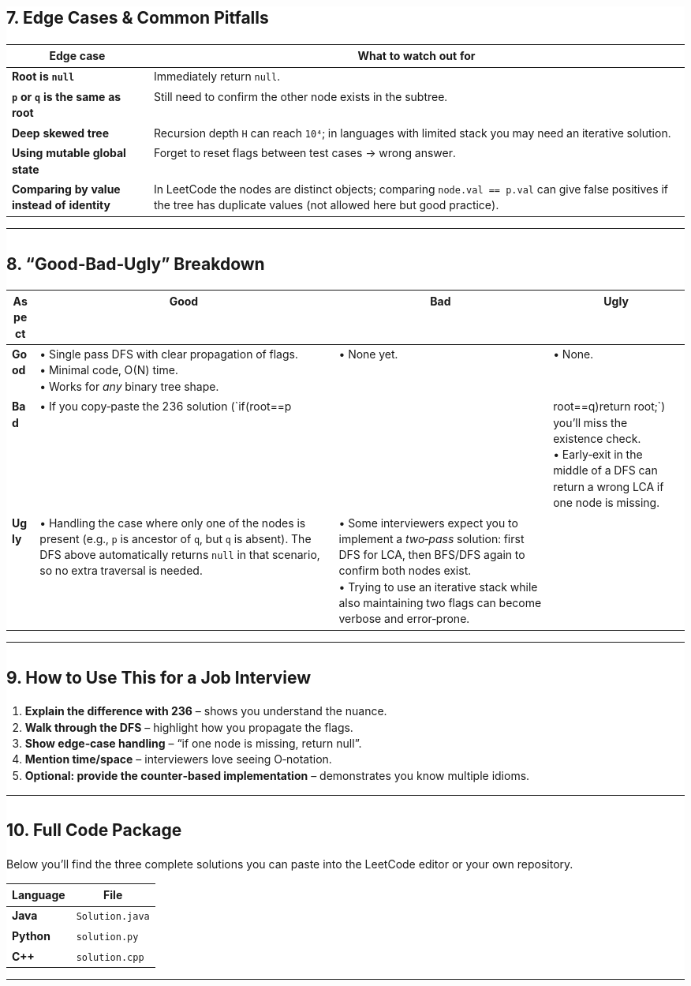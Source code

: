 
## 7.  Edge Cases & Common Pitfalls

| Edge case | What to watch out for |
|-----------|-----------------------|
| **Root is `null`** | Immediately return `null`. |
| **`p` or `q` is the same as root** | Still need to confirm the other node exists in the subtree. |
| **Deep skewed tree** | Recursion depth `H` can reach `10⁴`; in languages with limited stack you may need an iterative solution. |
| **Using mutable global state** | Forget to reset flags between test cases → wrong answer. |
| **Comparing by value instead of identity** | In LeetCode the nodes are distinct objects; comparing `node.val == p.val` can give false positives if the tree has duplicate values (not allowed here but good practice). |

---

## 8.  “Good‑Bad‑Ugly” Breakdown

| Aspect | Good | Bad | Ugly |
|--------|------|-----|------|
| **Good** | • Single pass DFS with clear propagation of flags. <br>• Minimal code, O(N) time. <br>• Works for *any* binary tree shape. | • None yet. | • None. |
| **Bad** | • If you copy‑paste the 236 solution (`if(root==p||root==q)return root;`) you’ll miss the existence check. <br>• Early‑exit in the middle of a DFS can return a wrong LCA if one node is missing. | • Forgetting to reset global flags on every test case. <br>• Using `==` on node values instead of node identity. |
| **Ugly** | • Handling the case where only one of the nodes is present (e.g., `p` is ancestor of `q`, but `q` is absent). The DFS above automatically returns `null` in that scenario, so no extra traversal is needed. | • Some interviewers expect you to implement a *two‑pass* solution: first DFS for LCA, then BFS/DFS again to confirm both nodes exist. <br>• Trying to use an iterative stack while also maintaining two flags can become verbose and error‑prone. |

---

## 9.  How to Use This for a Job Interview

1. **Explain the difference with 236** – shows you understand the nuance.  
2. **Walk through the DFS** – highlight how you propagate the flags.  
3. **Show edge‑case handling** – “if one node is missing, return null”.  
4. **Mention time/space** – interviewers love seeing O‑notation.  
5. **Optional: provide the counter‑based implementation** – demonstrates you know multiple idioms.

---

## 10.  Full Code Package

Below you’ll find the three complete solutions you can paste into the LeetCode editor or your own repository.

| Language | File |
|----------|------|
| **Java** | `Solution.java` |
| **Python** | `solution.py` |
| **C++** | `solution.cpp` |

---